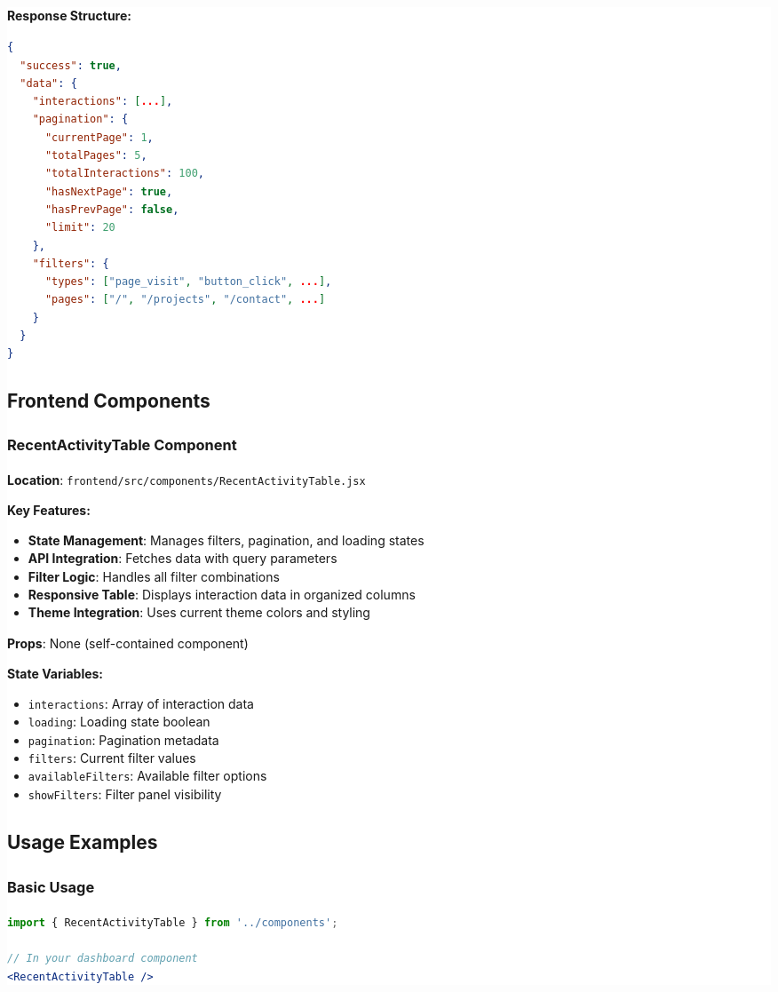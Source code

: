 **Response Structure:**
```json
{
  "success": true,
  "data": {
    "interactions": [...],
    "pagination": {
      "currentPage": 1,
      "totalPages": 5,
      "totalInteractions": 100,
      "hasNextPage": true,
      "hasPrevPage": false,
      "limit": 20
    },
    "filters": {
      "types": ["page_visit", "button_click", ...],
      "pages": ["/", "/projects", "/contact", ...]
    }
  }
}
```

## Frontend Components

### RecentActivityTable Component
**Location**: `frontend/src/components/RecentActivityTable.jsx`

**Key Features:**
- **State Management**: Manages filters, pagination, and loading states
- **API Integration**: Fetches data with query parameters
- **Filter Logic**: Handles all filter combinations
- **Responsive Table**: Displays interaction data in organized columns
- **Theme Integration**: Uses current theme colors and styling

**Props**: None (self-contained component)

**State Variables:**
- `interactions`: Array of interaction data
- `loading`: Loading state boolean
- `pagination`: Pagination metadata
- `filters`: Current filter values
- `availableFilters`: Available filter options
- `showFilters`: Filter panel visibility

## Usage Examples

### Basic Usage
```jsx
import { RecentActivityTable } from '../components';

// In your dashboard component
<RecentActivityTable />
```

